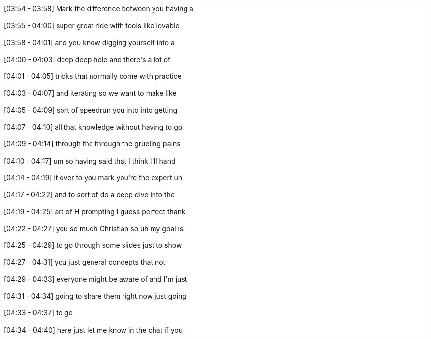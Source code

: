 [03:54 - 03:58]
Mark the difference between you having a

[03:55 - 04:00]
super great ride with tools like lovable

[03:58 - 04:01]
and you know digging yourself into a

[04:00 - 04:03]
deep deep hole and there's a lot of

[04:01 - 04:05]
tricks that normally come with practice

[04:03 - 04:07]
and iterating so we want to make like

[04:05 - 04:09]
sort of speedrun you into into getting

[04:07 - 04:10]
all that knowledge without having to go

[04:09 - 04:14]
through the through the grueling pains

[04:10 - 04:17]
um so having said that I think I'll hand

[04:14 - 04:19]
it over to you mark you're the expert uh

[04:17 - 04:22]
and to sort of do a deep dive into the

[04:19 - 04:25]
art of H prompting I guess perfect thank

[04:22 - 04:27]
you so much Christian so uh my goal is

[04:25 - 04:29]
to go through some slides just to show

[04:27 - 04:31]
you just general concepts that not

[04:29 - 04:33]
everyone might be aware of and I'm just

[04:31 - 04:34]
going to share them right now just going

[04:33 - 04:37]
to go

[04:34 - 04:40]
here just let me know in the chat if you
